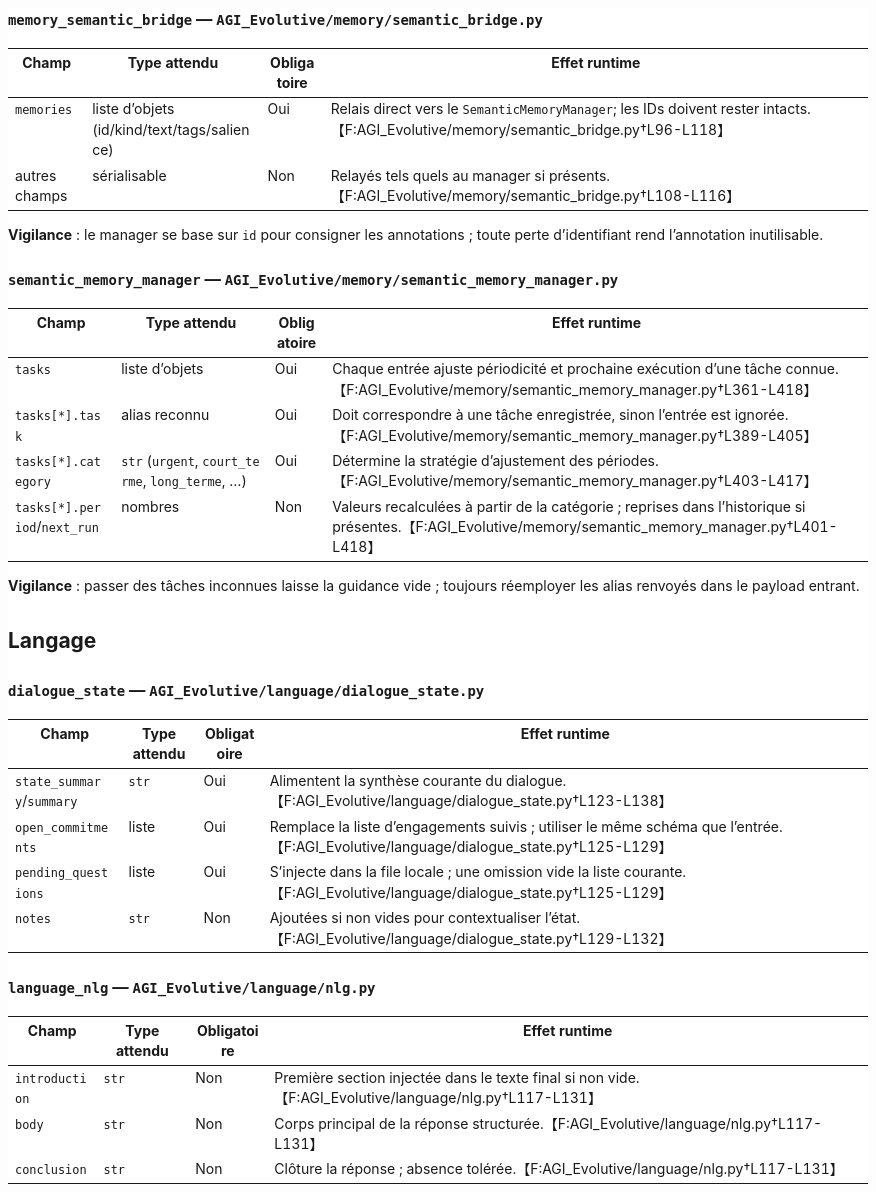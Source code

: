 ### `memory_semantic_bridge` — `AGI_Evolutive/memory/semantic_bridge.py`

| Champ | Type attendu | Obligatoire | Effet runtime |
| --- | --- | --- | --- |
| `memories` | liste d’objets (id/kind/text/tags/salience) | Oui | Relais direct vers le `SemanticMemoryManager`; les IDs doivent rester intacts.【F:AGI_Evolutive/memory/semantic_bridge.py†L96-L118】 |
| autres champs | sérialisable | Non | Relayés tels quels au manager si présents.【F:AGI_Evolutive/memory/semantic_bridge.py†L108-L116】 |

**Vigilance** : le manager se base sur `id` pour consigner les annotations ; toute perte d’identifiant
rend l’annotation inutilisable.

### `semantic_memory_manager` — `AGI_Evolutive/memory/semantic_memory_manager.py`

| Champ | Type attendu | Obligatoire | Effet runtime |
| --- | --- | --- | --- |
| `tasks` | liste d’objets | Oui | Chaque entrée ajuste périodicité et prochaine exécution d’une tâche connue.【F:AGI_Evolutive/memory/semantic_memory_manager.py†L361-L418】 |
| `tasks[*].task` | alias reconnu | Oui | Doit correspondre à une tâche enregistrée, sinon l’entrée est ignorée.【F:AGI_Evolutive/memory/semantic_memory_manager.py†L389-L405】 |
| `tasks[*].category` | `str` (`urgent`, `court_terme`, `long_terme`, …) | Oui | Détermine la stratégie d’ajustement des périodes.【F:AGI_Evolutive/memory/semantic_memory_manager.py†L403-L417】 |
| `tasks[*].period`/`next_run` | nombres | Non | Valeurs recalculées à partir de la catégorie ; reprises dans l’historique si présentes.【F:AGI_Evolutive/memory/semantic_memory_manager.py†L401-L418】 |

**Vigilance** : passer des tâches inconnues laisse la guidance vide ; toujours réemployer les alias
renvoyés dans le payload entrant.

## Langage

### `dialogue_state` — `AGI_Evolutive/language/dialogue_state.py`

| Champ | Type attendu | Obligatoire | Effet runtime |
| --- | --- | --- | --- |
| `state_summary`/`summary` | `str` | Oui | Alimentent la synthèse courante du dialogue.【F:AGI_Evolutive/language/dialogue_state.py†L123-L138】 |
| `open_commitments` | liste | Oui | Remplace la liste d’engagements suivis ; utiliser le même schéma que l’entrée.【F:AGI_Evolutive/language/dialogue_state.py†L125-L129】 |
| `pending_questions` | liste | Oui | S’injecte dans la file locale ; une omission vide la liste courante.【F:AGI_Evolutive/language/dialogue_state.py†L125-L129】 |
| `notes` | `str` | Non | Ajoutées si non vides pour contextualiser l’état.【F:AGI_Evolutive/language/dialogue_state.py†L129-L132】 |

### `language_nlg` — `AGI_Evolutive/language/nlg.py`

| Champ | Type attendu | Obligatoire | Effet runtime |
| --- | --- | --- | --- |
| `introduction` | `str` | Non | Première section injectée dans le texte final si non vide.【F:AGI_Evolutive/language/nlg.py†L117-L131】 |
| `body` | `str` | Non | Corps principal de la réponse structurée.【F:AGI_Evolutive/language/nlg.py†L117-L131】 |
| `conclusion` | `str` | Non | Clôture la réponse ; absence tolérée.【F:AGI_Evolutive/language/nlg.py†L117-L131】 |
